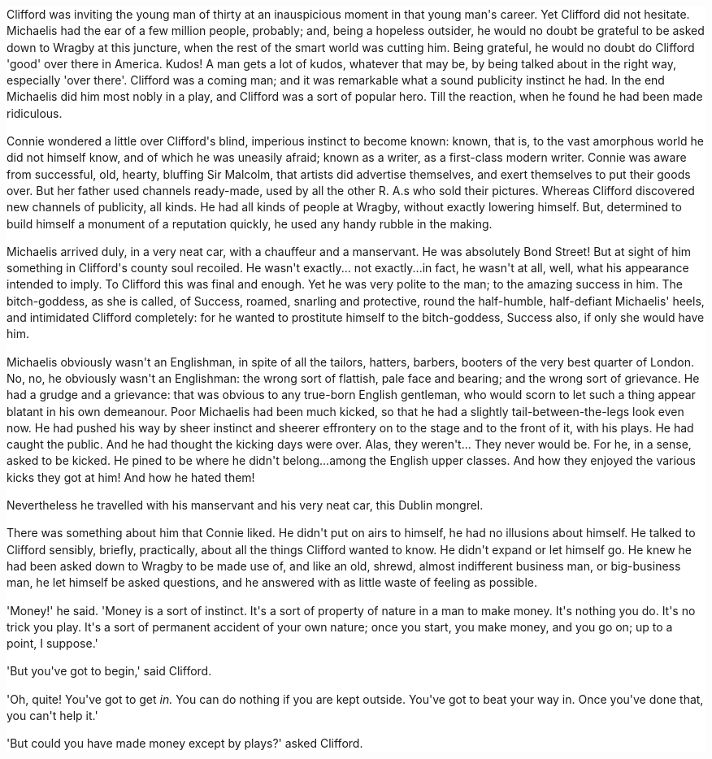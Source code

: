 Clifford was inviting the young man of thirty at an inauspicious moment in that young man's career. Yet Clifford did not hesitate. Michaelis had the ear of a few million people, probably; and, being a hopeless outsider, he would no doubt be grateful to be asked down to Wragby at this juncture, when the rest of the smart world was cutting him. Being grateful, he would no doubt do Clifford 'good' over there in America. Kudos! A man gets a lot of kudos, whatever that may be, by being talked about in the right way, especially 'over there'. Clifford was a coming man; and it was remarkable what a sound publicity instinct he had. In the end Michaelis did him most nobly in a play, and Clifford was a sort of popular hero. Till the reaction, when he found he had been made ridiculous.

Connie wondered a little over Clifford's blind, imperious instinct to become known: known, that is, to the vast amorphous world he did not himself know, and of which he was uneasily afraid; known as a writer, as a first-class modern writer. Connie was aware from successful, old, hearty, bluffing Sir Malcolm, that artists did advertise themselves, and exert themselves to put their goods over. But her father used channels ready-made, used by all the other R. A.s who sold their pictures. Whereas Clifford discovered new channels of publicity, all kinds. He had all kinds of people at Wragby, without exactly lowering himself. But, determined to build himself a monument of a reputation quickly, he used any handy rubble in the making.

Michaelis arrived duly, in a very neat car, with a chauffeur and a manservant. He was absolutely Bond Street! But at sight of him something in Clifford's county soul recoiled. He wasn't exactly... not exactly...in fact, he wasn't at all, well, what his appearance intended to imply. To Clifford this was final and enough. Yet he was very polite to the man; to the amazing success in him. The bitch-goddess, as she is called, of Success, roamed, snarling and protective, round the half-humble, half-defiant Michaelis' heels, and intimidated Clifford completely: for he wanted to prostitute himself to the bitch-goddess, Success also, if only she would have him.

Michaelis obviously wasn't an Englishman, in spite of all the tailors, hatters, barbers, booters of the very best quarter of London. No, no, he obviously wasn't an Englishman: the wrong sort of flattish, pale face and bearing; and the wrong sort of grievance. He had a grudge and a grievance: that was obvious to any true-born English gentleman, who would scorn to let such a thing appear blatant in his own demeanour. Poor Michaelis had been much kicked, so that he had a slightly tail-between-the-legs look even now. He had pushed his way by sheer instinct and sheerer effrontery on to the stage and to the front of it, with his plays. He had caught the public. And he had thought the kicking days were over. Alas, they weren't... They never would be. For he, in a sense, asked to be kicked. He pined to be where he didn't belong...among the English upper classes. And how they enjoyed the various kicks they got at him! And how he hated them!

Nevertheless he travelled with his manservant and his very neat car, this Dublin mongrel.

There was something about him that Connie liked. He didn't put on airs to himself, he had no illusions about himself. He talked to Clifford sensibly, briefly, practically, about all the things Clifford wanted to know. He didn't expand or let himself go. He knew he had been asked down to Wragby to be made use of, and like an old, shrewd, almost indifferent business man, or big-business man, he let himself be asked questions, and he answered with as little waste of feeling as possible.

'Money!' he said. 'Money is a sort of instinct. It's a sort of property of nature in a man to make money. It's nothing you do. It's no trick you play. It's a sort of permanent accident of your own nature; once you start, you make money, and you go on; up to a point, I suppose.'

'But you've got to begin,' said Clifford.

'Oh, quite! You've got to get _in._ You can do nothing if you are kept outside. You've got to beat your way in. Once you've done that, you can't help it.'

'But could you have made money except by plays?' asked Clifford.
